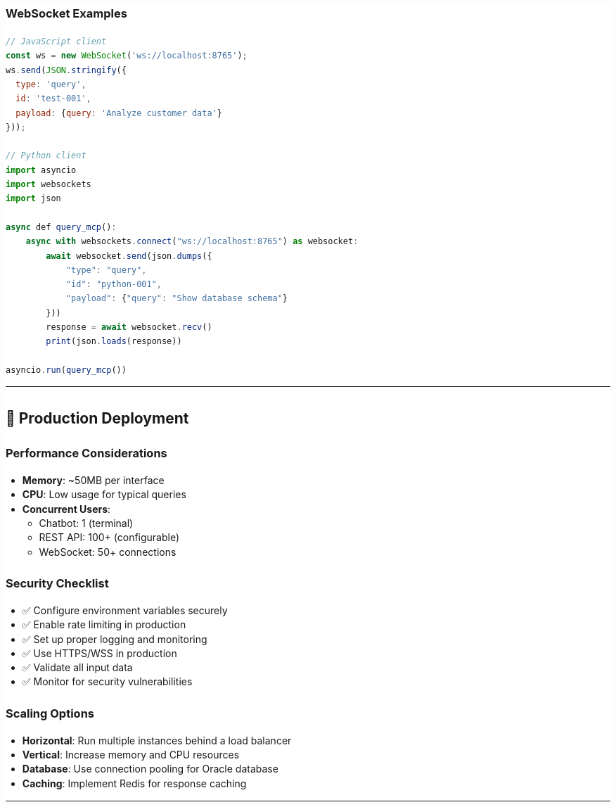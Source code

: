 ### WebSocket Examples
```javascript
// JavaScript client
const ws = new WebSocket('ws://localhost:8765');
ws.send(JSON.stringify({
  type: 'query',
  id: 'test-001',
  payload: {query: 'Analyze customer data'}
}));

// Python client
import asyncio
import websockets
import json

async def query_mcp():
    async with websockets.connect("ws://localhost:8765") as websocket:
        await websocket.send(json.dumps({
            "type": "query",
            "id": "python-001",
            "payload": {"query": "Show database schema"}
        }))
        response = await websocket.recv()
        print(json.loads(response))

asyncio.run(query_mcp())
```

---

## 🚀 Production Deployment

### Performance Considerations
- **Memory**: ~50MB per interface
- **CPU**: Low usage for typical queries
- **Concurrent Users**:
  - Chatbot: 1 (terminal)
  - REST API: 100+ (configurable)
  - WebSocket: 50+ connections

### Security Checklist
- ✅ Configure environment variables securely
- ✅ Enable rate limiting in production
- ✅ Set up proper logging and monitoring
- ✅ Use HTTPS/WSS in production
- ✅ Validate all input data
- ✅ Monitor for security vulnerabilities

### Scaling Options
- **Horizontal**: Run multiple instances behind a load balancer
- **Vertical**: Increase memory and CPU resources
- **Database**: Use connection pooling for Oracle database
- **Caching**: Implement Redis for response caching

---